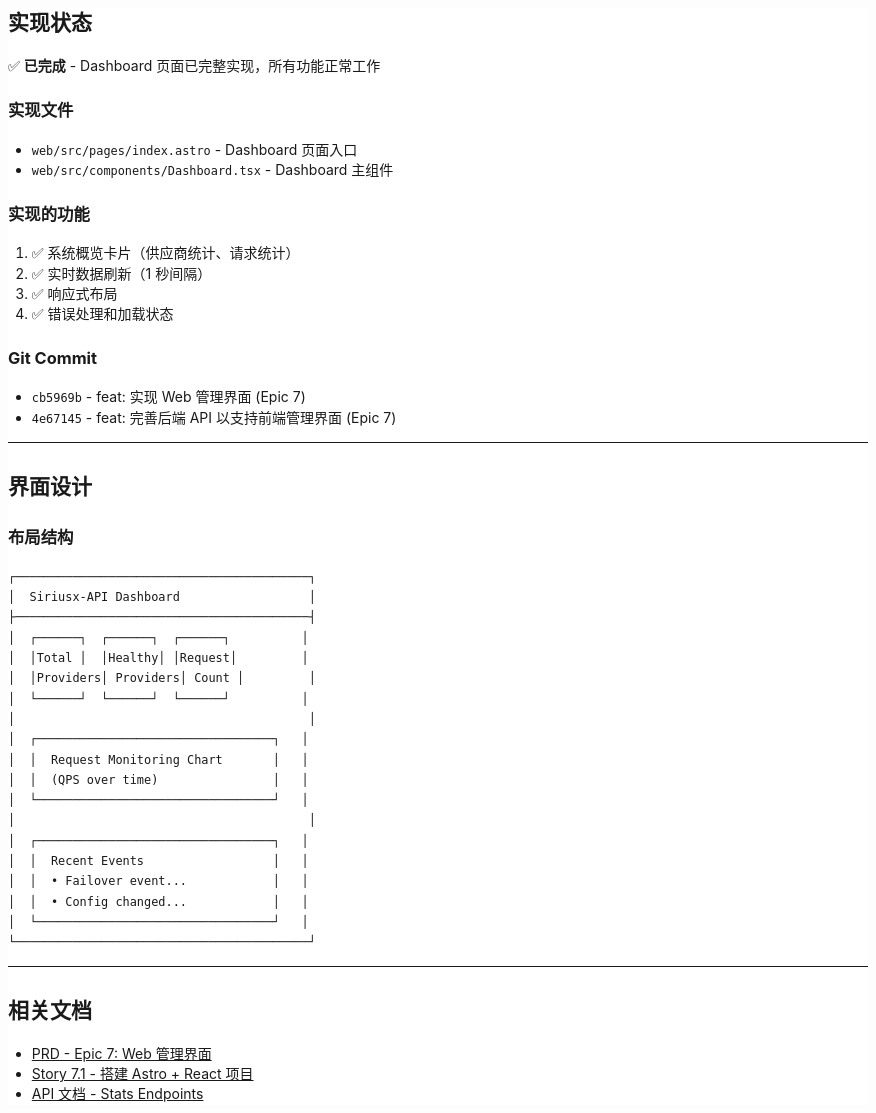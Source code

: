 
## 实现状态

✅ **已完成** - Dashboard 页面已完整实现，所有功能正常工作

### 实现文件
- `web/src/pages/index.astro` - Dashboard 页面入口
- `web/src/components/Dashboard.tsx` - Dashboard 主组件

### 实现的功能
1. ✅ 系统概览卡片（供应商统计、请求统计）
2. ✅ 实时数据刷新（1 秒间隔）
3. ✅ 响应式布局
4. ✅ 错误处理和加载状态

### Git Commit
- `cb5969b` - feat: 实现 Web 管理界面 (Epic 7)
- `4e67145` - feat: 完善后端 API 以支持前端管理界面 (Epic 7)

---

## 界面设计

### 布局结构
```
┌─────────────────────────────────────────┐
│  Siriusx-API Dashboard                  │
├─────────────────────────────────────────┤
│  ┌──────┐  ┌──────┐  ┌──────┐          │
│  │Total │  │Healthy│ │Request│         │
│  │Providers│ Providers│ Count │         │
│  └──────┘  └──────┘  └──────┘          │
│                                         │
│  ┌─────────────────────────────────┐   │
│  │  Request Monitoring Chart       │   │
│  │  (QPS over time)                │   │
│  └─────────────────────────────────┘   │
│                                         │
│  ┌─────────────────────────────────┐   │
│  │  Recent Events                  │   │
│  │  • Failover event...            │   │
│  │  • Config changed...            │   │
│  └─────────────────────────────────┘   │
└─────────────────────────────────────────┘
```

---

## 相关文档

- [PRD - Epic 7: Web 管理界面](../prd.md#epic-7-web-管理界面-fr20-fr24-fr6)
- [Story 7.1 - 搭建 Astro + React 项目](./7.1.story.md)
- [API 文档 - Stats Endpoints](../api/openapi.yaml)
